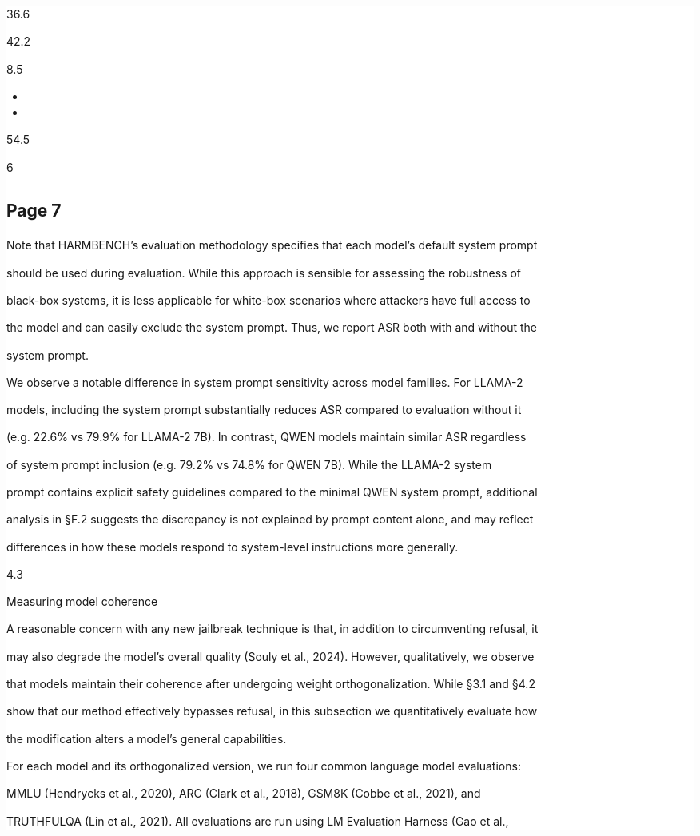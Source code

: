 36.6

42.2

8.5

-

-

54.5

6

## Page 7

Note that HARMBENCH’s evaluation methodology specifies that each model’s default system prompt

should be used during evaluation. While this approach is sensible for assessing the robustness of

black-box systems, it is less applicable for white-box scenarios where attackers have full access to

the model and can easily exclude the system prompt. Thus, we report ASR both with and without the

system prompt.

We observe a notable difference in system prompt sensitivity across model families. For LLAMA-2

models, including the system prompt substantially reduces ASR compared to evaluation without it

(e.g. 22.6% vs 79.9% for LLAMA-2 7B). In contrast, QWEN models maintain similar ASR regardless

of system prompt inclusion (e.g. 79.2% vs 74.8% for QWEN 7B). While the LLAMA-2 system

prompt contains explicit safety guidelines compared to the minimal QWEN system prompt, additional

analysis in §F.2 suggests the discrepancy is not explained by prompt content alone, and may reflect

differences in how these models respond to system-level instructions more generally.

4.3

Measuring model coherence

A reasonable concern with any new jailbreak technique is that, in addition to circumventing refusal, it

may also degrade the model’s overall quality (Souly et al., 2024). However, qualitatively, we observe

that models maintain their coherence after undergoing weight orthogonalization. While §3.1 and §4.2

show that our method effectively bypasses refusal, in this subsection we quantitatively evaluate how

the modification alters a model’s general capabilities.

For each model and its orthogonalized version, we run four common language model evaluations:

MMLU (Hendrycks et al., 2020), ARC (Clark et al., 2018), GSM8K (Cobbe et al., 2021), and

TRUTHFULQA (Lin et al., 2021). All evaluations are run using LM Evaluation Harness (Gao et al.,
